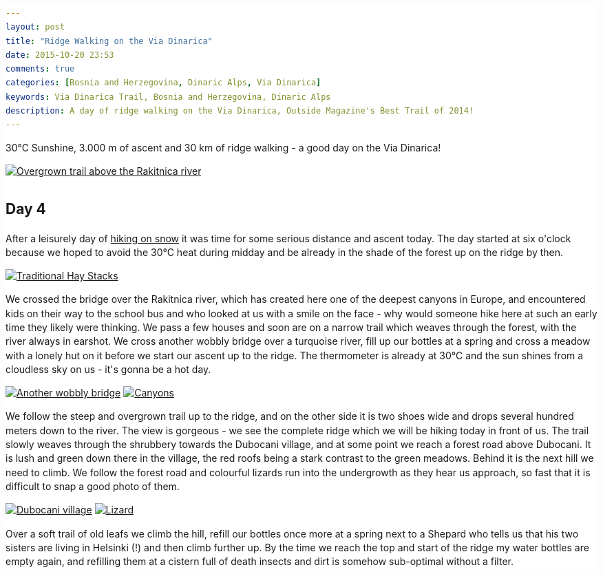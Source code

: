 ```yaml
---
layout: post
title: "Ridge Walking on the Via Dinarica"
date: 2015-10-20 23:53
comments: true
categories: [Bosnia and Herzegovina, Dinaric Alps, Via Dinarica]
keywords: Via Dinarica Trail, Bosnia and Herzegovina, Dinaric Alps
description: A day of ridge walking on the Via Dinarica, Outside Magazine's Best Trail of 2014!
---
```


30°C Sunshine, 3.000 m of ascent and 30 km of ridge walking - a good day on the Via Dinarica!

<a data-flickr-embed="true"  href="https://www.flickr.com/photos/hendrikmorkel/22144698888/in/dateposted/" title="Overgrown trail above the Rakitnica river"><img src="https://farm1.staticflickr.com/600/22144698888_9a8b60c331_b.jpg" width="1024" height="683" alt="Overgrown trail above the Rakitnica river"></a><script async src="//embedr.flickr.com/assets/client-code.js" charset="utf-8"></script>

 

## Day 4

After a leisurely day of [hiking on snow](https://hikinginfinland.com/2015/10/snow-and-sunshine-on-the-via-dinarica.html) it was time for some serious distance and ascent today. The day started at six o'clock because we hoped to avoid the 30°C heat during midday and be already in the shade of the forest up on the ridge by then. 

<a data-flickr-embed="true"  href="https://www.flickr.com/photos/hendrikmorkel/22343041421/in/dateposted/" title="Traditional Hay Stacks"><img src="https://farm6.staticflickr.com/5812/22343041421_802e1e5680_b.jpg" width="1024" height="683" alt="Traditional Hay Stacks"></a><script async src="//embedr.flickr.com/assets/client-code.js" charset="utf-8"></script>

We crossed the bridge over the Rakitnica river, which has created here one of the deepest canyons in Europe, and encountered kids on their way to the school bus and who looked at us with a smile on the face - why would someone hike here at such an early time they likely were thinking. We pass a few houses and soon are on a narrow trail which weaves through the forest, with the river always in earshot. We cross another wobbly bridge over a turquoise river, fill up our bottles at a spring and cross a meadow with a lonely hut on it before we start our ascent up to the ridge. The thermometer is already at 30°C and the sun shines from a cloudless sky on us - it's gonna be a hot day.

<a data-flickr-embed="true"  href="https://www.flickr.com/photos/hendrikmorkel/22343043831/in/dateposted/" title="Another wobbly bridge"><img src="https://farm6.staticflickr.com/5812/22343043831_44e65fbf78_b.jpg" width="1024" height="683" alt="Another wobbly bridge"></a><script async src="//embedr.flickr.com/assets/client-code.js" charset="utf-8"></script>
<a data-flickr-embed="true"  href="https://www.flickr.com/photos/hendrikmorkel/22343047531/in/dateposted/" title="Canyons"><img src="https://farm1.staticflickr.com/735/22343047531_516287a8b0_b.jpg" width="1024" height="683" alt="Canyons"></a><script async src="//embedr.flickr.com/assets/client-code.js" charset="utf-8"></script>

We follow the steep and overgrown trail up to the ridge, and on the other side it is two shoes wide and drops several hundred meters down to the river. The view is gorgeous - we see the complete ridge which we will be hiking today in front of us. The trail slowly weaves through the shrubbery towards the Dubocani village, and at some point we reach a forest road above Dubocani. It is lush and green down there in the village, the red roofs being a stark contrast to the green meadows. Behind it is the next hill we need to climb. We follow the forest road and colourful lizards run into the undergrowth as they hear us approach, so fast that it is difficult to snap a good photo of them.

<a data-flickr-embed="true"  href="https://www.flickr.com/photos/hendrikmorkel/22145588589/in/dateposted/" title="Dubocani village"><img src="https://farm6.staticflickr.com/5748/22145588589_3683448260_b.jpg" width="1024" height="683" alt="Dubocani village"></a><script async src="//embedr.flickr.com/assets/client-code.js" charset="utf-8"></script>
<a data-flickr-embed="true"  href="https://www.flickr.com/photos/hendrikmorkel/22332438795/in/dateposted/" title="Lizard"><img src="https://farm1.staticflickr.com/611/22332438795_763915f4b8_b.jpg" width="1024" height="683" alt="Lizard"></a><script async src="//embedr.flickr.com/assets/client-code.js" charset="utf-8"></script>

Over a soft trail of old leafs we climb the hill, refill our bottles once more at a spring next to a Shepard who tells us that his two sisters are living in Helsinki (!) and then climb further up. By the time we reach the top and start of the ridge my water bottles are empty again, and refilling them at a cistern full of death insects and dirt is somehow sub-optimal without a filter. 
